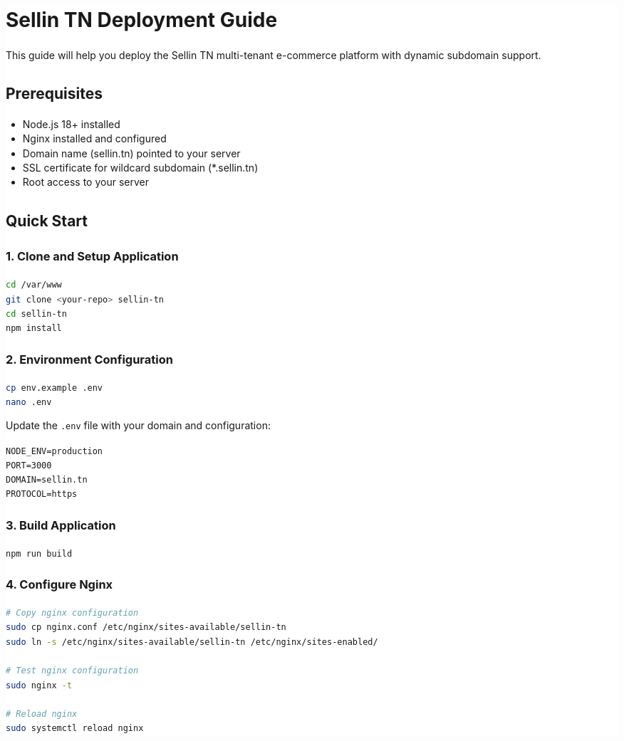 # Sellin TN Deployment Guide

This guide will help you deploy the Sellin TN multi-tenant e-commerce platform with dynamic subdomain support.

## Prerequisites

- Node.js 18+ installed
- Nginx installed and configured
- Domain name (sellin.tn) pointed to your server
- SSL certificate for wildcard subdomain (*.sellin.tn)
- Root access to your server

## Quick Start

### 1. Clone and Setup Application

```bash
cd /var/www
git clone <your-repo> sellin-tn
cd sellin-tn
npm install
```

### 2. Environment Configuration

```bash
cp env.example .env
nano .env
```

Update the `.env` file with your domain and configuration:
```
NODE_ENV=production
PORT=3000
DOMAIN=sellin.tn
PROTOCOL=https
```

### 3. Build Application

```bash
npm run build
```

### 4. Configure Nginx

```bash
# Copy nginx configuration
sudo cp nginx.conf /etc/nginx/sites-available/sellin-tn
sudo ln -s /etc/nginx/sites-available/sellin-tn /etc/nginx/sites-enabled/

# Test nginx configuration
sudo nginx -t

# Reload nginx
sudo systemctl reload nginx
```
